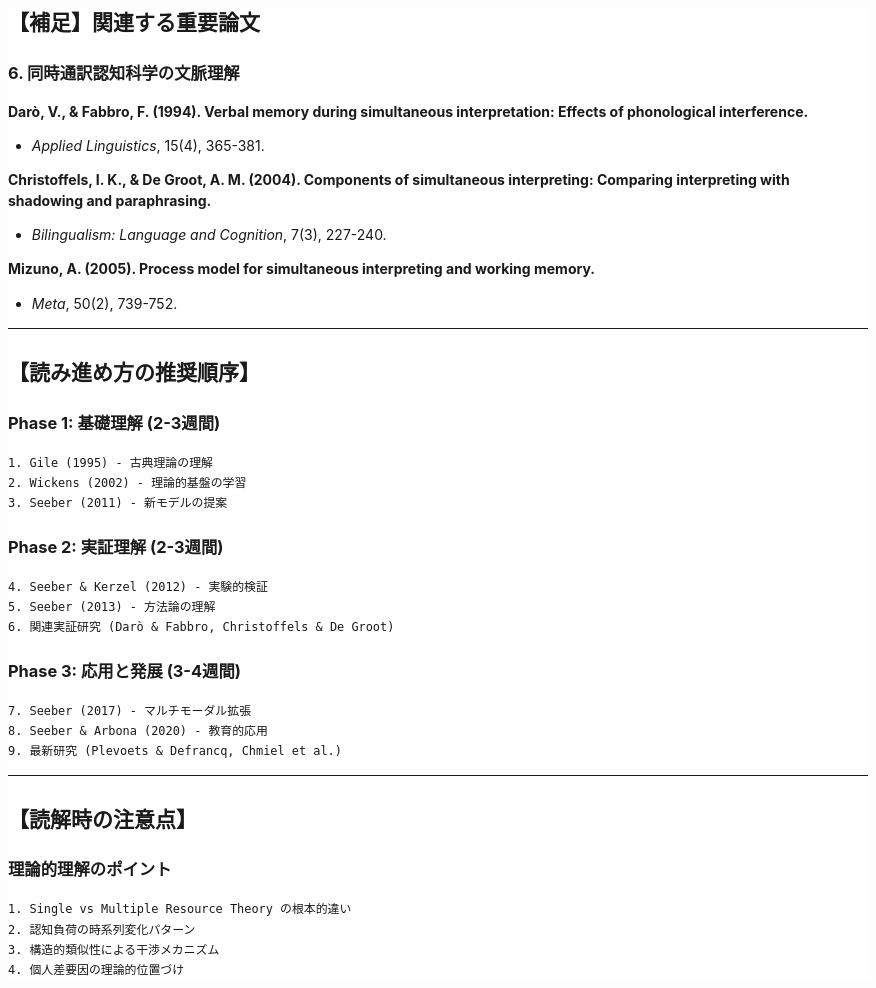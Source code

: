 
## 【補足】関連する重要論文

### 6. 同時通訳認知科学の文脈理解

**Darò, V., & Fabbro, F. (1994). Verbal memory during simultaneous interpretation: Effects of phonological interference.**
- *Applied Linguistics*, 15(4), 365-381.

**Christoffels, I. K., & De Groot, A. M. (2004). Components of simultaneous interpreting: Comparing interpreting with shadowing and paraphrasing.**
- *Bilingualism: Language and Cognition*, 7(3), 227-240.

**Mizuno, A. (2005). Process model for simultaneous interpreting and working memory.**
- *Meta*, 50(2), 739-752.

---

## 【読み進め方の推奨順序】

### Phase 1: 基礎理解 (2-3週間)
```
1. Gile (1995) - 古典理論の理解
2. Wickens (2002) - 理論的基盤の学習
3. Seeber (2011) - 新モデルの提案
```

### Phase 2: 実証理解 (2-3週間)
```
4. Seeber & Kerzel (2012) - 実験的検証
5. Seeber (2013) - 方法論の理解
6. 関連実証研究 (Darò & Fabbro, Christoffels & De Groot)
```

### Phase 3: 応用と発展 (3-4週間)
```
7. Seeber (2017) - マルチモーダル拡張
8. Seeber & Arbona (2020) - 教育的応用
9. 最新研究 (Plevoets & Defrancq, Chmiel et al.)
```

---

## 【読解時の注意点】

### 理論的理解のポイント
```
1. Single vs Multiple Resource Theory の根本的違い
2. 認知負荷の時系列変化パターン
3. 構造的類似性による干渉メカニズム
4. 個人差要因の理論的位置づけ
```
